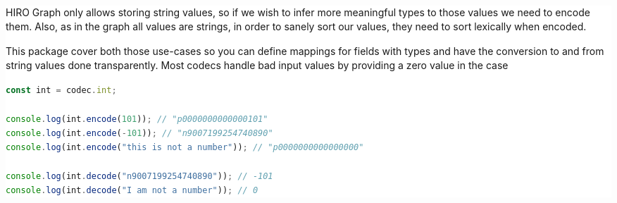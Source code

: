 HIRO Graph only allows storing string values, so if we wish to infer more meaningful types to those values we need to encode them. Also, as in the graph all values are strings, in order to sanely sort our values, they need to sort lexically when encoded.

This package cover both those use-cases so you can define mappings for fields with types and have the conversion to and from string values done transparently. Most codecs handle bad input values by providing a zero value in the case

```javascript
const int = codec.int;

console.log(int.encode(101)); // "p0000000000000101"
console.log(int.encode(-101)); // "n9007199254740890"
console.log(int.encode("this is not a number")); // "p0000000000000000"

console.log(int.decode("n9007199254740890")); // -101
console.log(int.decode("I am not a number")); // 0
```
